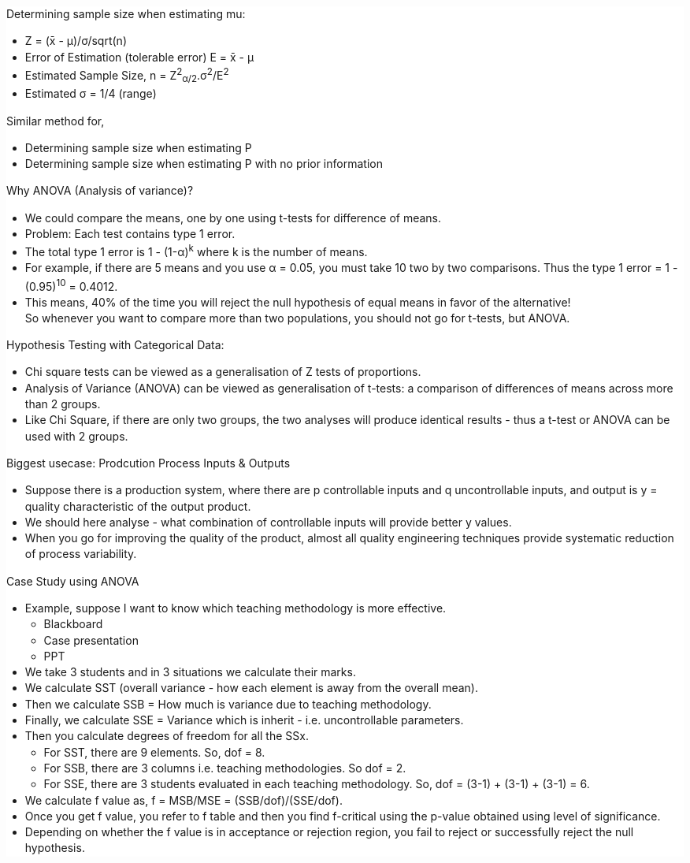 Determining sample size when estimating mu:
* Z = (x̄ - µ)/σ/sqrt(n)
* Error of Estimation (tolerable error) E = x̄ - µ
* Estimated Sample Size, n = Z<sup>2</sup><sub>α/2</sub>.σ<sup>2</sup>/E<sup>2</sup>
* Estimated σ = 1/4 (range)

Similar method for,
* Determining sample size when estimating P
* Determining sample size when estimating P with no prior information

Why ANOVA (Analysis of variance)?
* We could compare the means, one by one using t-tests for difference of means. 
* Problem: Each test contains type 1 error. 
* The total type 1 error is 1 - (1-α)<sup>k</sup> where k is the number of means. 
* For example, if there are 5 means and you use α = 0.05, you must take 10 two by two comparisons. Thus the type 1 error = 1 - (0.95)<sup>10</sup> = 0.4012.
* This means, 40% of the time you will reject the null hypothesis of equal means in favor of the alternative! <br>So whenever you want to compare more than two populations, you should not go for t-tests, but ANOVA.

Hypothesis Testing with Categorical Data:
* Chi square tests can be viewed as a generalisation of Z tests of proportions. 
* Analysis of Variance (ANOVA) can be viewed as generalisation of t-tests: a comparison of differences of means across more than 2 groups. 
* Like Chi Square, if there are only two groups, the two analyses will produce identical results - thus a t-test or ANOVA can be used with 2 groups. 

Biggest usecase: Prodcution Process Inputs & Outputs
* Suppose there is a production system, where there are p controllable inputs and q uncontrollable inputs, and output is y = quality characteristic of the output product.
* We should here analyse - what combination of controllable inputs will provide better y values. 
* When you go for improving the quality of the product, almost all quality engineering techniques provide systematic reduction of process variability. 

Case Study using ANOVA

* Example, suppose I want to know which teaching methodology is more effective. 
    - Blackboard
    - Case presentation
    - PPT
* We take 3 students and in 3 situations we calculate their marks. 
* We calculate SST (overall variance - how each element is away from the overall mean). 
* Then we calculate SSB = How much is variance due to teaching methodology. 
* Finally, we calculate SSE = Variance which is inherit - i.e. uncontrollable parameters. 
* Then you calculate degrees of freedom for all the SSx. 
    - For SST, there are 9 elements. So, dof = 8.
    - For SSB, there are 3 columns i.e. teaching methodologies. So dof = 2. 
    - For SSE, there are 3 students evaluated in each teaching methodology. So, dof = (3-1) + (3-1) + (3-1) = 6. 
* We calculate f value as, f = MSB/MSE = (SSB/dof)/(SSE/dof). 
* Once you get f value, you refer to f table and then you find f-critical using the p-value obtained using level of significance.  
* Depending on whether the f value is in acceptance or rejection region, you fail to reject or successfully reject the null hypothesis.

